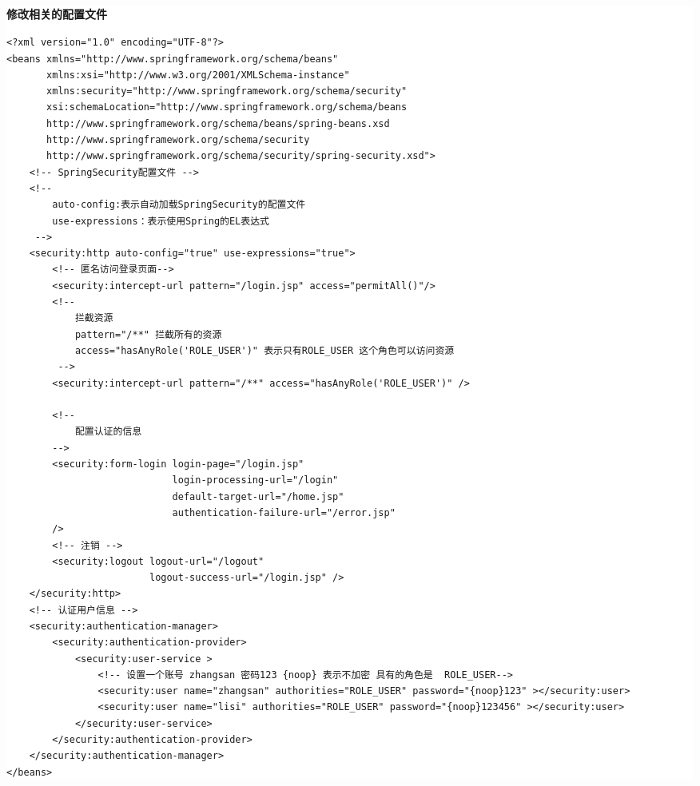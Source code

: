**修改相关的配置文件**

```
<?xml version="1.0" encoding="UTF-8"?>
<beans xmlns="http://www.springframework.org/schema/beans"
       xmlns:xsi="http://www.w3.org/2001/XMLSchema-instance"
       xmlns:security="http://www.springframework.org/schema/security"
       xsi:schemaLocation="http://www.springframework.org/schema/beans
       http://www.springframework.org/schema/beans/spring-beans.xsd
       http://www.springframework.org/schema/security
       http://www.springframework.org/schema/security/spring-security.xsd">
    <!-- SpringSecurity配置文件 -->
    <!--
        auto-config:表示自动加载SpringSecurity的配置文件
        use-expressions：表示使用Spring的EL表达式
     -->
    <security:http auto-config="true" use-expressions="true">
        <!-- 匿名访问登录页面-->
        <security:intercept-url pattern="/login.jsp" access="permitAll()"/>
        <!--
            拦截资源
            pattern="/**" 拦截所有的资源
            access="hasAnyRole('ROLE_USER')" 表示只有ROLE_USER 这个角色可以访问资源
         -->
        <security:intercept-url pattern="/**" access="hasAnyRole('ROLE_USER')" />

        <!--
            配置认证的信息
        -->
        <security:form-login login-page="/login.jsp"
                             login-processing-url="/login"
                             default-target-url="/home.jsp"
                             authentication-failure-url="/error.jsp"
        />
        <!-- 注销 -->
        <security:logout logout-url="/logout"
                         logout-success-url="/login.jsp" />
    </security:http>
    <!-- 认证用户信息 -->
    <security:authentication-manager>
        <security:authentication-provider>
            <security:user-service >
                <!-- 设置一个账号 zhangsan 密码123 {noop} 表示不加密 具有的角色是  ROLE_USER-->
                <security:user name="zhangsan" authorities="ROLE_USER" password="{noop}123" ></security:user>
                <security:user name="lisi" authorities="ROLE_USER" password="{noop}123456" ></security:user>
            </security:user-service>
        </security:authentication-provider>
    </security:authentication-manager>
</beans>
```
